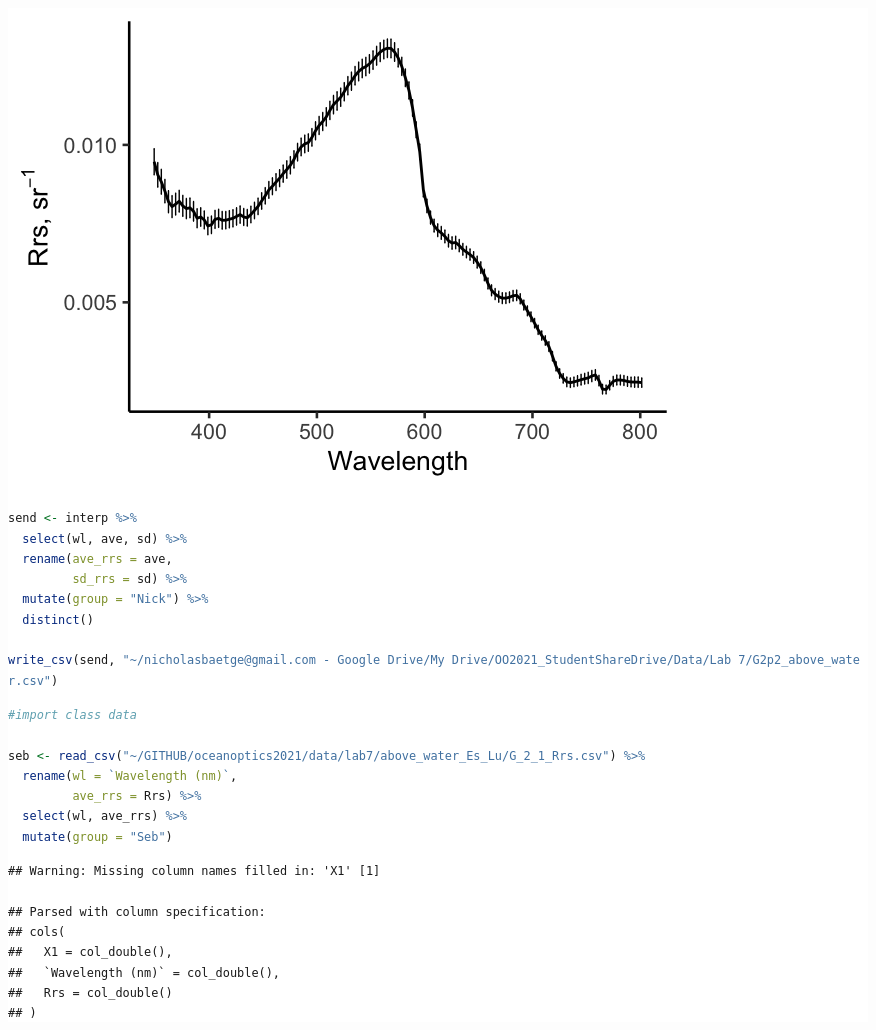 ![](lab7_above_water_files/figure-gfm/unnamed-chunk-10-1.png)

``` r
send <- interp %>% 
  select(wl, ave, sd) %>% 
  rename(ave_rrs = ave,
         sd_rrs = sd) %>% 
  mutate(group = "Nick") %>% 
  distinct() 

write_csv(send, "~/nicholasbaetge@gmail.com - Google Drive/My Drive/OO2021_StudentShareDrive/Data/Lab 7/G2p2_above_water.csv")
```

``` r
#import class data 

seb <- read_csv("~/GITHUB/oceanoptics2021/data/lab7/above_water_Es_Lu/G_2_1_Rrs.csv") %>% 
  rename(wl = `Wavelength (nm)`,
         ave_rrs = Rrs) %>% 
  select(wl, ave_rrs) %>% 
  mutate(group = "Seb")
```

    ## Warning: Missing column names filled in: 'X1' [1]

    ## Parsed with column specification:
    ## cols(
    ##   X1 = col_double(),
    ##   `Wavelength (nm)` = col_double(),
    ##   Rrs = col_double()
    ## )
